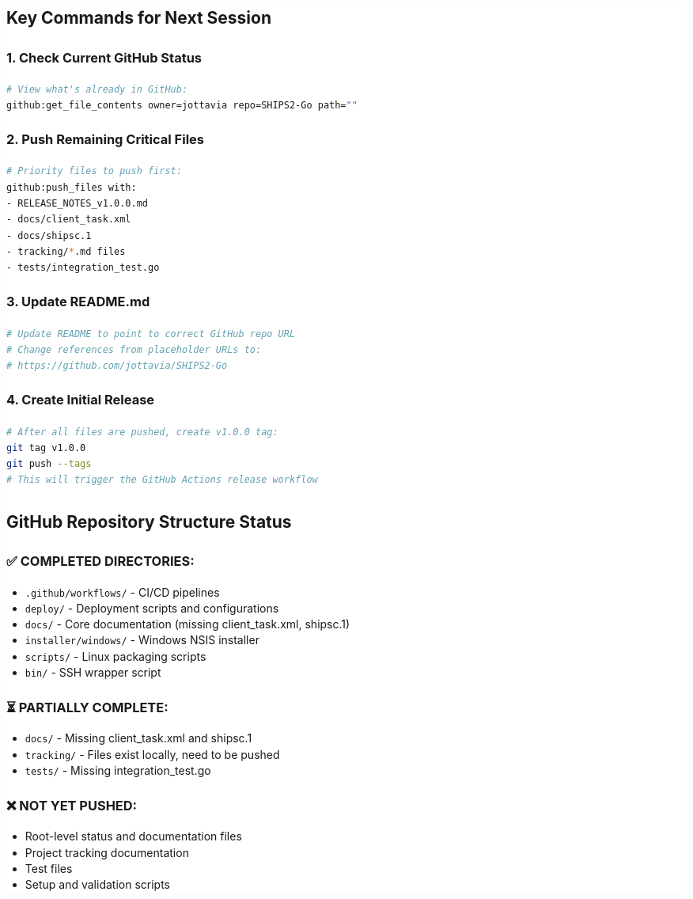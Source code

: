 ## Key Commands for Next Session

### 1. Check Current GitHub Status
```bash
# View what's already in GitHub:
github:get_file_contents owner=jottavia repo=SHIPS2-Go path=""
```

### 2. Push Remaining Critical Files
```bash
# Priority files to push first:
github:push_files with:
- RELEASE_NOTES_v1.0.0.md
- docs/client_task.xml
- docs/shipsc.1
- tracking/*.md files
- tests/integration_test.go
```

### 3. Update README.md
```bash
# Update README to point to correct GitHub repo URL
# Change references from placeholder URLs to:
# https://github.com/jottavia/SHIPS2-Go
```

### 4. Create Initial Release
```bash
# After all files are pushed, create v1.0.0 tag:
git tag v1.0.0
git push --tags
# This will trigger the GitHub Actions release workflow
```

## GitHub Repository Structure Status

### ✅ COMPLETED DIRECTORIES:
- `.github/workflows/` - CI/CD pipelines
- `deploy/` - Deployment scripts and configurations  
- `docs/` - Core documentation (missing client_task.xml, shipsc.1)
- `installer/windows/` - Windows NSIS installer
- `scripts/` - Linux packaging scripts
- `bin/` - SSH wrapper script

### ⏳ PARTIALLY COMPLETE:
- `docs/` - Missing client_task.xml and shipsc.1
- `tracking/` - Files exist locally, need to be pushed
- `tests/` - Missing integration_test.go

### ❌ NOT YET PUSHED:
- Root-level status and documentation files
- Project tracking documentation
- Test files
- Setup and validation scripts
